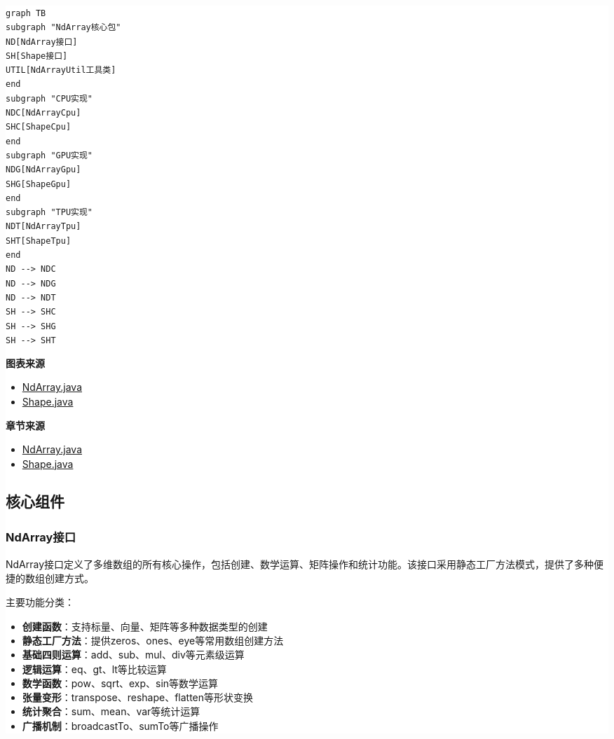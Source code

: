 ```mermaid
graph TB
subgraph "NdArray核心包"
ND[NdArray接口]
SH[Shape接口]
UTIL[NdArrayUtil工具类]
end
subgraph "CPU实现"
NDC[NdArrayCpu]
SHC[ShapeCpu]
end
subgraph "GPU实现"
NDG[NdArrayGpu]
SHG[ShapeGpu]
end
subgraph "TPU实现"
NDT[NdArrayTpu]
SHT[ShapeTpu]
end
ND --> NDC
ND --> NDG
ND --> NDT
SH --> SHC
SH --> SHG
SH --> SHT
```

**图表来源**
- [NdArray.java](file://tinyai-dl-ndarr/src/main/java/io/leavesfly/tinyai/ndarr/NdArray.java#L1-L10)
- [Shape.java](file://tinyai-dl-ndarr/src/main/java/io/leavesfly/tinyai/ndarr/Shape.java#L1-L10)

**章节来源**
- [NdArray.java](file://tinyai-dl-ndarr/src/main/java/io/leavesfly/tinyai/ndarr/NdArray.java#L1-L50)
- [Shape.java](file://tinyai-dl-ndarr/src/main/java/io/leavesfly/tinyai/ndarr/Shape.java#L1-L50)

## 核心组件

### NdArray接口

NdArray接口定义了多维数组的所有核心操作，包括创建、数学运算、矩阵操作和统计功能。该接口采用静态工厂方法模式，提供了多种便捷的数组创建方式。

主要功能分类：
- **创建函数**：支持标量、向量、矩阵等多种数据类型的创建
- **静态工厂方法**：提供zeros、ones、eye等常用数组创建方法
- **基础四则运算**：add、sub、mul、div等元素级运算
- **逻辑运算**：eq、gt、lt等比较运算
- **数学函数**：pow、sqrt、exp、sin等数学运算
- **张量变形**：transpose、reshape、flatten等形状变换
- **统计聚合**：sum、mean、var等统计运算
- **广播机制**：broadcastTo、sumTo等广播操作
